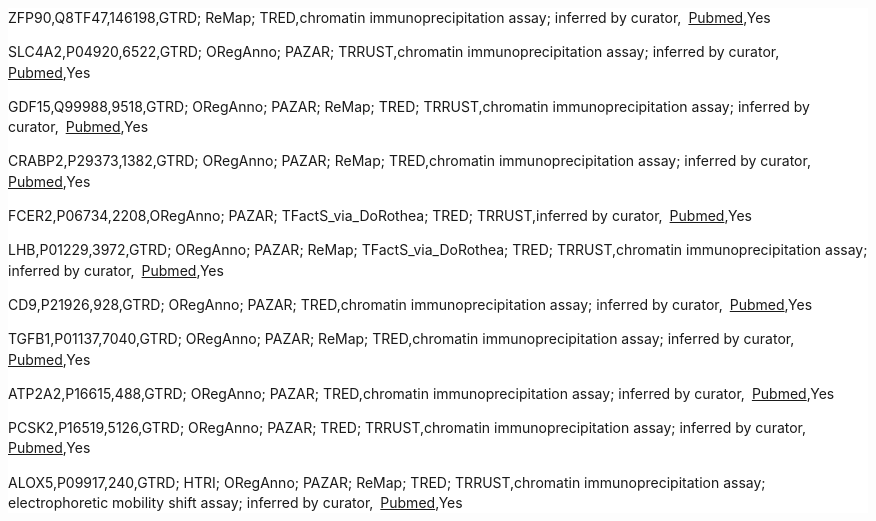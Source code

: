   ZFP90,Q8TF47,146198,GTRD; ReMap; TRED,chromatin immunoprecipitation assay; inferred
  by curator,&ensp;<a href="https://www.ncbi.nlm.nih.gov/pubmed/?term=29126285%5Buid%5D+OR+27924024%5Buid%5D+OR+17202159%5Buid%5D"
  target="_blank"><i uk-icon="icon: link"></i>Pubmed</a>,Yes

  SLC4A2,P04920,6522,GTRD; ORegAnno; PAZAR; TRRUST,chromatin immunoprecipitation assay;
  inferred by curator,&ensp;<a href="https://www.ncbi.nlm.nih.gov/pubmed/?term=23121767%5Buid%5D+OR+26578589%5Buid%5D+OR+18971253%5Buid%5D+OR+27924024%5Buid%5D+OR+29087512%5Buid%5D+OR+22228178%5Buid%5D"
  target="_blank"><i uk-icon="icon: link"></i>Pubmed</a>,Yes

  GDF15,Q99988,9518,GTRD; ORegAnno; PAZAR; ReMap; TRED; TRRUST,chromatin immunoprecipitation
  assay; inferred by curator,&ensp;<a href="https://www.ncbi.nlm.nih.gov/pubmed/?term=29126285%5Buid%5D+OR+14662774%5Buid%5D+OR+26578589%5Buid%5D+OR+17715378%5Buid%5D+OR+18971253%5Buid%5D+OR+27924024%5Buid%5D+OR+17202159%5Buid%5D+OR+29087512%5Buid%5D"
  target="_blank"><i uk-icon="icon: link"></i>Pubmed</a>,Yes

  CRABP2,P29373,1382,GTRD; ORegAnno; PAZAR; ReMap; TRED,chromatin immunoprecipitation
  assay; inferred by curator,&ensp;<a href="https://www.ncbi.nlm.nih.gov/pubmed/?term=29126285%5Buid%5D+OR+26578589%5Buid%5D+OR+18971253%5Buid%5D+OR+27924024%5Buid%5D+OR+17202159%5Buid%5D"
  target="_blank"><i uk-icon="icon: link"></i>Pubmed</a>,Yes

  FCER2,P06734,2208,ORegAnno; PAZAR; TFactS_via_DoRothea; TRED; TRRUST,inferred by
  curator,&ensp;<a href="https://www.ncbi.nlm.nih.gov/pubmed/?term=26578589%5Buid%5D+OR+9300687%5Buid%5D+OR+22761861%5Buid%5D+OR+18971253%5Buid%5D+OR+17202159%5Buid%5D+OR+29087512%5Buid%5D"
  target="_blank"><i uk-icon="icon: link"></i>Pubmed</a>,Yes

  LHB,P01229,3972,GTRD; ORegAnno; PAZAR; ReMap; TFactS_via_DoRothea; TRED; TRRUST,chromatin
  immunoprecipitation assay; inferred by curator,&ensp;<a href="https://www.ncbi.nlm.nih.gov/pubmed/?term=29126285%5Buid%5D+OR+10319325%5Buid%5D+OR+26578589%5Buid%5D+OR+22761861%5Buid%5D+OR+19106114%5Buid%5D+OR+18971253%5Buid%5D+OR+27924024%5Buid%5D+OR+17202159%5Buid%5D+OR+29087512%5Buid%5D"
  target="_blank"><i uk-icon="icon: link"></i>Pubmed</a>,Yes

  CD9,P21926,928,GTRD; ORegAnno; PAZAR; TRED,chromatin immunoprecipitation assay;
  inferred by curator,&ensp;<a href="https://www.ncbi.nlm.nih.gov/pubmed/?term=17202159%5Buid%5D+OR+18971253%5Buid%5D+OR+27924024%5Buid%5D+OR+26578589%5Buid%5D"
  target="_blank"><i uk-icon="icon: link"></i>Pubmed</a>,Yes

  TGFB1,P01137,7040,GTRD; ORegAnno; PAZAR; ReMap; TRED,chromatin immunoprecipitation
  assay; inferred by curator,&ensp;<a href="https://www.ncbi.nlm.nih.gov/pubmed/?term=29126285%5Buid%5D+OR+26578589%5Buid%5D+OR+18971253%5Buid%5D+OR+27924024%5Buid%5D+OR+17202159%5Buid%5D"
  target="_blank"><i uk-icon="icon: link"></i>Pubmed</a>,Yes

  ATP2A2,P16615,488,GTRD; ORegAnno; PAZAR; TRED,chromatin immunoprecipitation assay;
  inferred by curator,&ensp;<a href="https://www.ncbi.nlm.nih.gov/pubmed/?term=17202159%5Buid%5D+OR+18971253%5Buid%5D+OR+27924024%5Buid%5D+OR+26578589%5Buid%5D"
  target="_blank"><i uk-icon="icon: link"></i>Pubmed</a>,Yes

  PCSK2,P16519,5126,GTRD; ORegAnno; PAZAR; TRED; TRRUST,chromatin immunoprecipitation
  assay; inferred by curator,&ensp;<a href="https://www.ncbi.nlm.nih.gov/pubmed/?term=9359835%5Buid%5D+OR+26578589%5Buid%5D+OR+18971253%5Buid%5D+OR+27924024%5Buid%5D+OR+17202159%5Buid%5D+OR+29087512%5Buid%5D"
  target="_blank"><i uk-icon="icon: link"></i>Pubmed</a>,Yes

  ALOX5,P09917,240,GTRD; HTRI; ORegAnno; PAZAR; ReMap; TRED; TRRUST,chromatin immunoprecipitation
  assay; electrophoretic mobility shift assay; inferred by curator,&ensp;<a href="https://www.ncbi.nlm.nih.gov/pubmed/?term=9062372%5Buid%5D+OR+29126285%5Buid%5D+OR+26578589%5Buid%5D+OR+10436859%5Buid%5D+OR+15517885%5Buid%5D+OR+18971253%5Buid%5D+OR+27924024%5Buid%5D+OR+17202159%5Buid%5D+OR+29087512%5Buid%5D+OR+22900683%5Buid%5D"
  target="_blank"><i uk-icon="icon: link"></i>Pubmed</a>,Yes
